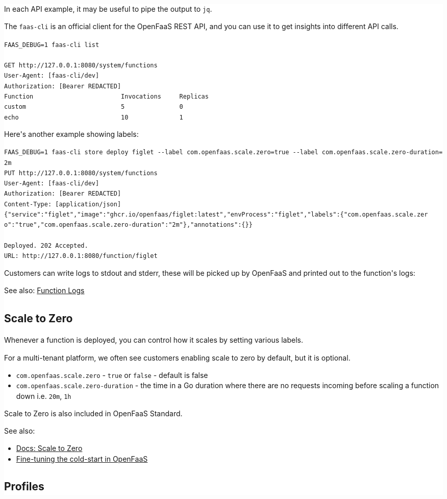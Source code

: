 In each API example, it may be useful to pipe the output to `jq`.

The `faas-cli` is an official client for the OpenFaaS REST API, and you can use it to get insights into different API calls.

```
FAAS_DEBUG=1 faas-cli list

GET http://127.0.0.1:8080/system/functions
User-Agent: [faas-cli/dev]
Authorization: [Bearer REDACTED]
Function                      	Invocations    	Replicas
custom                        	5              	0    
echo                          	10             	1  
```

Here's another example showing labels:

```
FAAS_DEBUG=1 faas-cli store deploy figlet --label com.openfaas.scale.zero=true --label com.openfaas.scale.zero-duration=2m
PUT http://127.0.0.1:8080/system/functions
User-Agent: [faas-cli/dev]
Authorization: [Bearer REDACTED]
Content-Type: [application/json]
{"service":"figlet","image":"ghcr.io/openfaas/figlet:latest","envProcess":"figlet","labels":{"com.openfaas.scale.zero":"true","com.openfaas.scale.zero-duration":"2m"},"annotations":{}}

Deployed. 202 Accepted.
URL: http://127.0.0.1:8080/function/figlet
```

Customers can write logs to stdout and stderr, these will be picked up by OpenFaaS and printed out to the function's logs:

See also: [Function Logs](https://docs.openfaas.com/cli/logs/)

## Scale to Zero

Whenever a function is deployed, you can control how it scales by setting various labels.

For a multi-tenant platform, we often see customers enabling scale to zero by default, but it is optional.

* `com.openfaas.scale.zero` - `true` or `false` - default is false
* `com.openfaas.scale.zero-duration` - the time in a Go duration where there are no requests incoming before scaling a function down i.e. `20m`, `1h`

Scale to Zero is also included in OpenFaaS Standard.

See also:

* [Docs: Scale to Zero](https://docs.openfaas.com/openfaas-pro/scale-to-zero/)
* [Fine-tuning the cold-start in OpenFaaS](https://www.openfaas.com/blog/fine-tuning-the-cold-start/)

## Profiles
